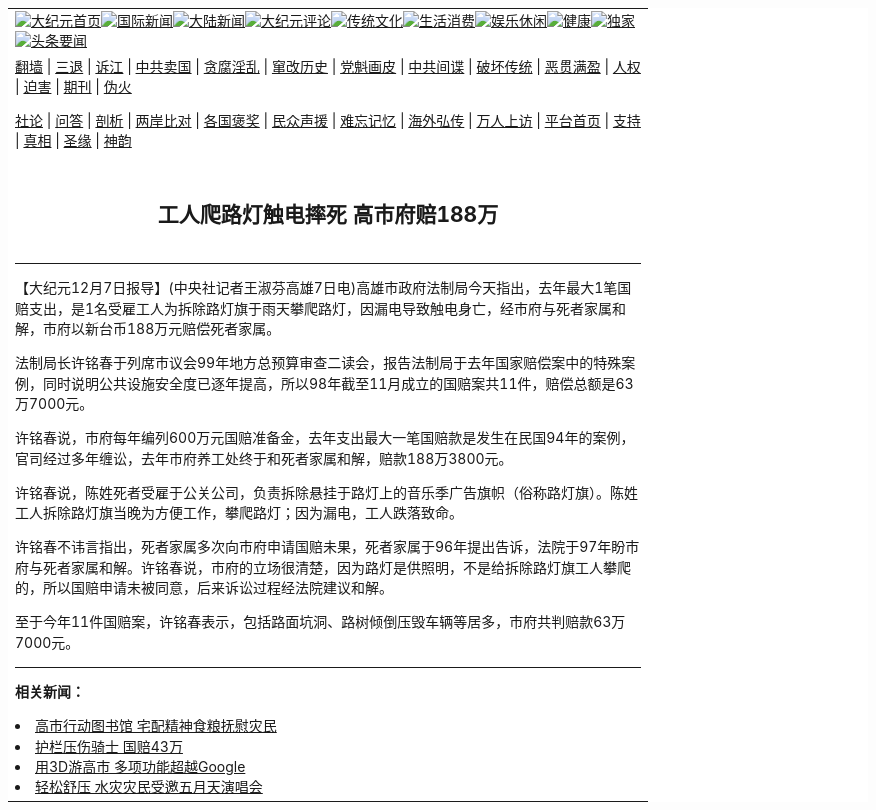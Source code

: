 <a name="1" id="1" target="_blank"></a><span id="1"></span>
<table align=center border="0"><tr><td colspan="2" VALIGN=TOP><a href="https://github.com/boohxn302/djy/blob/master/gb/nf1351518.md#1"><img src="https://raw.githubusercontent.com/boohxn302/www/master/t/djy/1.jpg" title="大纪元首页" alt="大纪元首页"></a><a href="https://github.com/boohxn302/djy/blob/master/gb/n24hr.md#1"><img src="https://raw.githubusercontent.com/boohxn302/www/master/t/djy/3.jpg" title="国际新闻" alt="国际新闻"></a><a href="https://github.com/boohxn302/djy/blob/master/gb/nsc413.md#1"><img src="https://raw.githubusercontent.com/boohxn302/www/master/t/djy/4.jpg" title="大陆新闻" alt="大陆新闻"></a><a href="https://github.com/boohxn302/djy/blob/master/gb/news392.md#1"><img src="https://raw.githubusercontent.com/boohxn302/www/master/t/djy/5.jpg" title="大纪元评论" alt="大纪元评论"></a><a href="https://github.com/boohxn302/djy/blob/master/gb/news2007.md#1"><img src="https://raw.githubusercontent.com/boohxn302/www/master/t/djy/6.jpg" title="传统文化" alt="传统文化"></a><a href="https://github.com/boohxn302/djy/blob/master/gb/news2008.md#1"><img src="https://raw.githubusercontent.com/boohxn302/www/master/t/djy/7.jpg" title="生活消费" alt="生活消费"></a><a href="https://github.com/boohxn302/djy/blob/master/gb/ncyule.md#1"><img src="https://raw.githubusercontent.com/boohxn302/www/master/t/djy/8.jpg" title="娱乐休闲" alt="娱乐休闲"></a><a href="https://github.com/boohxn302/djy/blob/master/gb/nsc1002.md#1"><img src="https://raw.githubusercontent.com/boohxn302/www/master/t/djy/9.jpg" title="健康" alt="健康"></a><a href="https://github.com/boohxn302/djy/blob/master/gb/nf6092.md#1"><img src="https://raw.githubusercontent.com/boohxn302/www/master/t/djy/10a.jpg" title="独家" alt="独家"></a><a href="https://github.com/boohxn302/djy/blob/master/gb/nf4514.md#1"><img src="https://raw.githubusercontent.com/boohxn302/www/master/t/djy/12a.jpg" title="头条要闻" alt="头条要闻"></a></td></tr>
<tr><td colspan="2" VALIGN=TOP><a target="_blank" href="https://github.com/boohxn302/www/blob/master/README.md?zsrh#1">翻墙</a> | <a target="_blank" href="https://github.com/boohxn302/djy/blob/master/gb/nf5657.md#1">三退</a> | <a target="_blank" href="https://github.com/boohxn302/djy/blob/master/gb/nf6124.md#1">诉江</a> | <a target="_blank" href="https://github.com/boohxn302/djy/blob/master/gb/nf1176117.md#1">中共卖国</a> | <a target="_blank" href="https://github.com/boohxn302/djy/blob/master/gb/nf5773.md#1">贪腐淫乱</a> | <a target="_blank" href="https://github.com/boohxn302/djy/blob/master/gb/nf1176115.md#1">窜改历史</a> | <a target="_blank" href="https://github.com/boohxn302/djy/blob/master/gb/nf1176107.md#1">党魁画皮</a> | <a target="_blank" href="https://github.com/boohxn302/djy/blob/master/gb/nf1320400.md#1">中共间谍</a> | <a target="_blank" href="https://github.com/boohxn302/djy/blob/master/gb/nf1176114.md#1">破坏传统</a> | <a target="_blank" href="https://github.com/boohxn302/ntdtv/blob/master/gb/prog447_1.md#1">恶贯满盈</a> | <a target="_blank" href="https://github.com/boohxn302/djy/blob/master/gb/ncid278.md#1">人权</a> | <a target="_blank" href="https://github.com/boohxn302/djy/blob/master/gb/nf1176111.md#1">迫害</a> | <a target="_blank" href="https://gitlab.com/szzdlab/mh-qikan/blob/master/README.md#1">期刊</a> | <a target="_blank" href="https://github.com/boohxn302/djy/blob/master/gb/nf5562.md#1">伪火</a></p><p><a target="_blank" href="https://github.com/boohxn302/djy/blob/master/gb/9p.md#1">社论</a> | <a target="_blank" href="https://github.com/boohxn302/djy/blob/master/gb/nf4378.md#1">问答</a> | <a target="_blank" href="https://github.com/boohxn302/djy/blob/master/gb/nf5792.md#1">剖析</a> | <a target="_blank" href="https://github.com/boohxn302/djy/blob/master/gb/nf5735.md#1">两岸比对</a> | <a target="_blank" href="https://github.com/boohxn302/djy/blob/master/gb/nf6119.md#1">各国褒奖</a> | <a target="_blank" href="https://github.com/boohxn302/djy/blob/master/gb/nf6120.md#1">民众声援</a> | <a target="_blank" href="https://github.com/boohxn302/djy/blob/master/gb/nf1188594.md#1">难忘记忆</a> | <a target="_blank" href="https://github.com/boohxn302/djy/blob/master/gb/nf3180.md#1">海外弘传</a> | <a target="_blank" href="https://github.com/boohxn302/djy/blob/master/gb/nf5410.md#1">万人上访</a> | <a target="_blank" href="https://github.com/boohxn302/www/blob/master/README.md?zsrh#1">平台首页</a> | <a target="_blank" href="https://github.com/boohxn302/djy/blob/master/gb/nf4386.md#1">支持</a> | <a target="_blank" href="https://github.com/boohxn302/djy/blob/master/gb/nf4389.md#1">真相</a> | <a target="_blank" href="https://github.com/boohxn302/djy/blob/master/gb/nf5790.md#1">圣缘</a> | <a target="_blank" href="https://github.com/boohxn302/djy/blob/master/gb/nf4786.md#1">神韵</a></td></tr>
<tr><td VALIGN=TOP width="626"><h2 align=center>工人爬路灯触电摔死 高市府赔188万</h2>

<h6></h6>
<hr>
<p>【大纪元12月7日报导】(中央社记者王淑芬高雄7日电)高雄市政府法制局今天指出，去年最大1笔<ahref="https://github.com/boohxn302/djy/blob/master/gb/tag/%E5%9B%BD%E8%B5%94.md#1">国赔</a>支出，是1名受雇工人为拆除路灯旗于雨天攀爬路灯，因漏电导致触电身亡，经市府与死者家属和解，市府以新台币188万元赔偿死者家属。</p> <p>法制局长许铭春于列席市议会99年地方总预算审查二读会，报告法制局于去年国家赔偿案中的特殊案例，同时说明公共设施安全度已逐年提高，所以98年截至11月成立的<ahref="https://github.com/boohxn302/djy/blob/master/gb/tag/%E5%9B%BD%E8%B5%94.md#1">国赔</a>案共11件，赔偿总额是63万7000元。</p> <p>许铭春说，市府每年编列600万元国赔准备金，去年支出最大一笔国赔款是发生在民国94年的案例，官司经过多年缠讼，去年市府养工处终于和死者家属和解，赔款188万3800元。</p> <p>许铭春说，陈姓死者受雇于公关公司，负责拆除悬挂于路灯上的音乐季广告旗帜（俗称路灯旗）。陈姓工人拆除路灯旗当晚为方便工作，攀爬路灯；因为漏电，工人跌落致命。</p> <p>许铭春不讳言指出，死者家属多次向市府申请国赔未果，死者家属于96年提出告诉，法院于97年盼市府与死者家属和解。许铭春说，市府的立场很清楚，因为路灯是供照明，不是给拆除路灯旗工人攀爬的，所以国赔申请未被同意，后来诉讼过程经法院建议和解。</p> <p>至于今年11件国赔案，许铭春表示，包括路面坑洞、路树倾倒压毁车辆等居多，市府共判赔款63万7000元。</p> 
<hr>


<strong>相关新闻：</strong>
<li><a href="https://github.com/boohxn302/djy/blob/master/gb/9/12/3/n2742433.md#1">高市行动图书馆  宅配精神食粮抚慰灾民</a></li>
<li><a href="https://github.com/boohxn302/djy/blob/master/gb/9/12/4/n2743258.md#1">护栏压伤骑士 国赔43万</a></li>
<li><a href="https://github.com/boohxn302/djy/blob/master/gb/9/12/4/n2744020.md#1">用3D游高市 多项功能超越Google</a></li>
<li><a href="https://github.com/boohxn302/djy/blob/master/gb/9/12/6/n2745346.md#1">轻松舒压  水灾灾民受邀五月天演唱会</a></li>